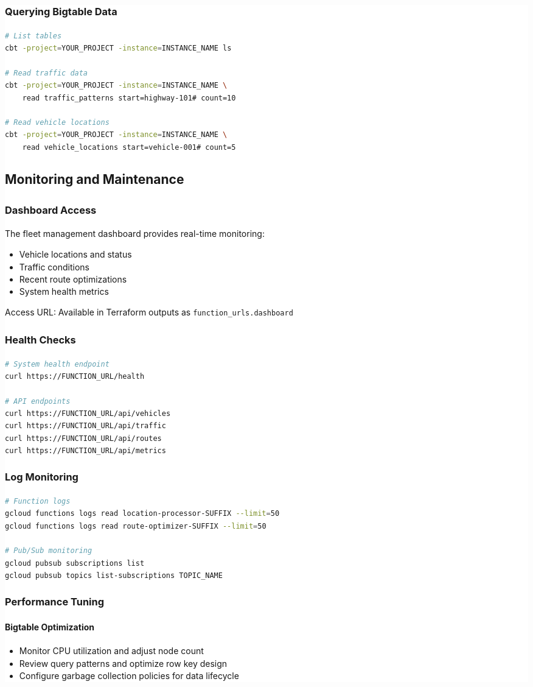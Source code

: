 ### Querying Bigtable Data
```bash
# List tables
cbt -project=YOUR_PROJECT -instance=INSTANCE_NAME ls

# Read traffic data
cbt -project=YOUR_PROJECT -instance=INSTANCE_NAME \
    read traffic_patterns start=highway-101# count=10

# Read vehicle locations
cbt -project=YOUR_PROJECT -instance=INSTANCE_NAME \
    read vehicle_locations start=vehicle-001# count=5
```

## Monitoring and Maintenance

### Dashboard Access
The fleet management dashboard provides real-time monitoring:
- Vehicle locations and status
- Traffic conditions
- Recent route optimizations
- System health metrics

Access URL: Available in Terraform outputs as `function_urls.dashboard`

### Health Checks
```bash
# System health endpoint
curl https://FUNCTION_URL/health

# API endpoints
curl https://FUNCTION_URL/api/vehicles
curl https://FUNCTION_URL/api/traffic
curl https://FUNCTION_URL/api/routes
curl https://FUNCTION_URL/api/metrics
```

### Log Monitoring
```bash
# Function logs
gcloud functions logs read location-processor-SUFFIX --limit=50
gcloud functions logs read route-optimizer-SUFFIX --limit=50

# Pub/Sub monitoring
gcloud pubsub subscriptions list
gcloud pubsub topics list-subscriptions TOPIC_NAME
```

### Performance Tuning

#### Bigtable Optimization
- Monitor CPU utilization and adjust node count
- Review query patterns and optimize row key design
- Configure garbage collection policies for data lifecycle
